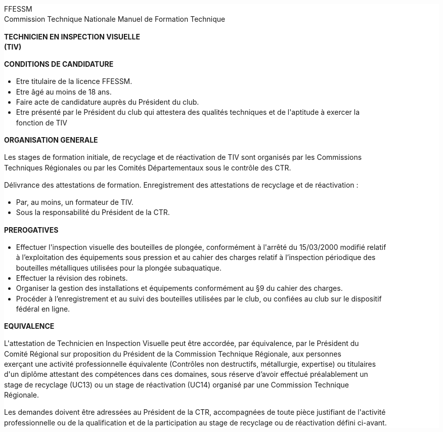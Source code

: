 FFESSM  
Commission Technique Nationale  Manuel de Formation Technique  
  
**TECHNICIEN EN INSPECTION VISUELLE**  
**(TIV)**  
  
  
**CONDITIONS DE CANDIDATURE**  
  
-  Etre titulaire de la licence FFESSM.  
-  Etre âgé au moins de 18 ans.  
-  Faire acte de candidature auprès du Président du club.  
-  Etre  présenté  par  le  Président  du  club  qui  attestera  des  qualités  techniques  et  de  l'aptitude  à  exercer  la  
fonction de TIV  
  
  
**ORGANISATION GENERALE**  
  
Les  stages  de  formation  initiale,  de  recyclage  et  de  réactivation  de  TIV  sont  organisés  par  les  Commissions  
Techniques Régionales ou par les Comités Départementaux sous le contrôle des CTR.  
  
Délivrance des attestations de formation. Enregistrement des attestations de recyclage et de réactivation :  
-  Par, au moins, un formateur de TIV.  
-  Sous la responsabilité du Président de la CTR.  
  
  
**PREROGATIVES**  
  
-  Effectuer l'inspection visuelle des bouteilles de plongée, conformément à l'arrêté du 15/03/2000 modifié relatif  
à l’exploitation des équipements sous pression et au cahier des charges relatif à  l’inspection  périodique  des  
bouteilles métalliques utilisées pour la plongée subaquatique.  
-  Effectuer la révision des robinets.  
-  Organiser la gestion des installations et équipements conformément au §9 du cahier des charges.  
-  Procéder à l’enregistrement et au suivi des bouteilles utilisées par le club, ou confiées au club sur le dispositif  
fédéral en ligne.  
  
  
**EQUIVALENCE**  
  
L'attestation  de  Technicien  en  Inspection  Visuelle  peut  être  accordée,  par  équivalence,  par  le  Président  du  
Comité  Régional  sur  proposition  du  Président  de  la  Commission  Technique  Régionale,  aux  personnes  
exerçant une activité professionnelle équivalente (Contrôles non destructifs, métallurgie, expertise) ou titulaires  
d'un diplôme attestant des compétences dans ces domaines, sous réserve d’avoir effectué préalablement un  
stage  de  recyclage  (UC13)  ou  un  stage  de  réactivation  (UC14)  organisé  par  une  Commission  Technique  
Régionale.  
  
Les demandes doivent être adressées au Président de la CTR, accompagnées de toute pièce justifiant de l'activité  
professionnelle ou de la qualification et de la participation au stage de recyclage ou de réactivation défini ci-avant.  
  